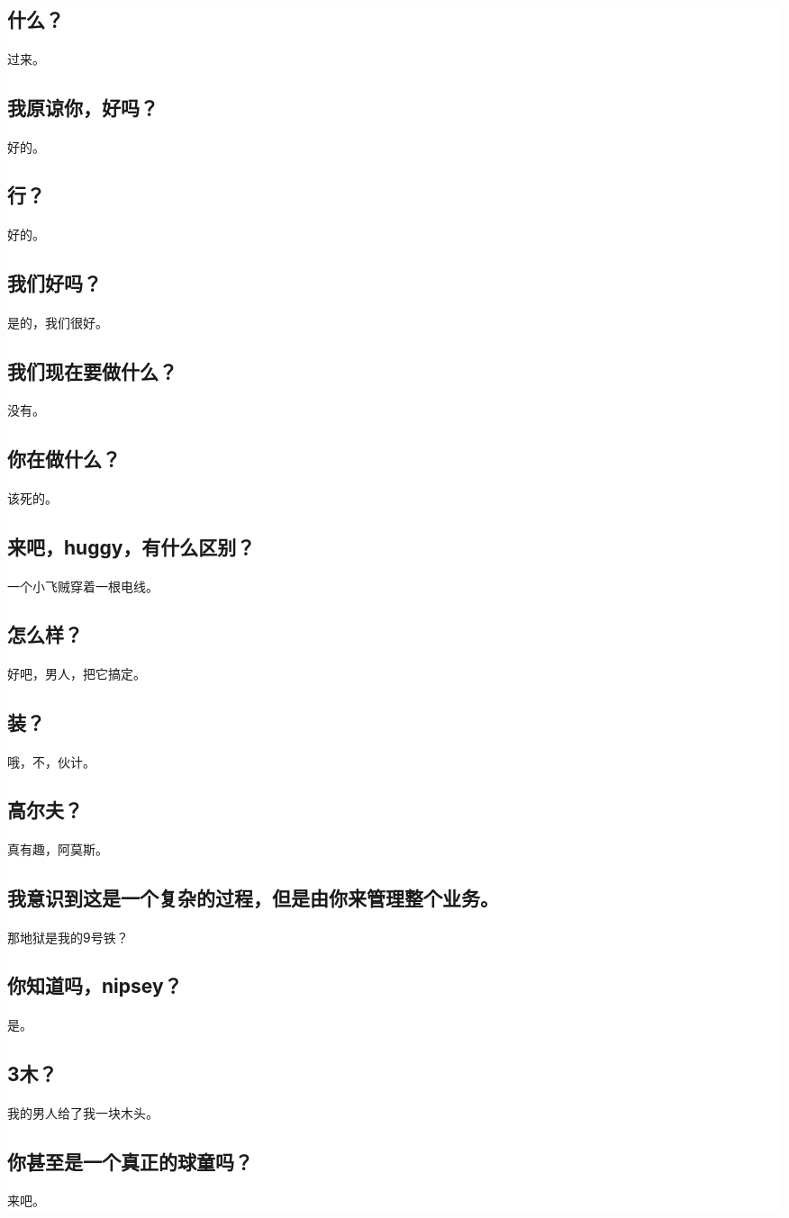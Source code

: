##  什么？
过来。

## 我原谅你，好吗？
好的。

##  行？
好的。

## 我们好吗？
是的，我们很好。

## 我们现在要做什么？
没有。

##  你在做什么？
该死的。

## 来吧，huggy，有什么区别？
一个小飞贼穿着一根电线。

## 怎么样？
好吧，男人，把它搞定。

## 装？
哦，不，伙计。

## 高尔夫？
真有趣，阿莫斯。

## 我意识到这是一个复杂的过程，但是由你来管理整个业务。
那地狱是我的9号铁？

## 你知道吗，nipsey？
是。

##  3木？
我的男人给了我一块木头。

## 你甚至是一个真正的球童吗？
来吧。

